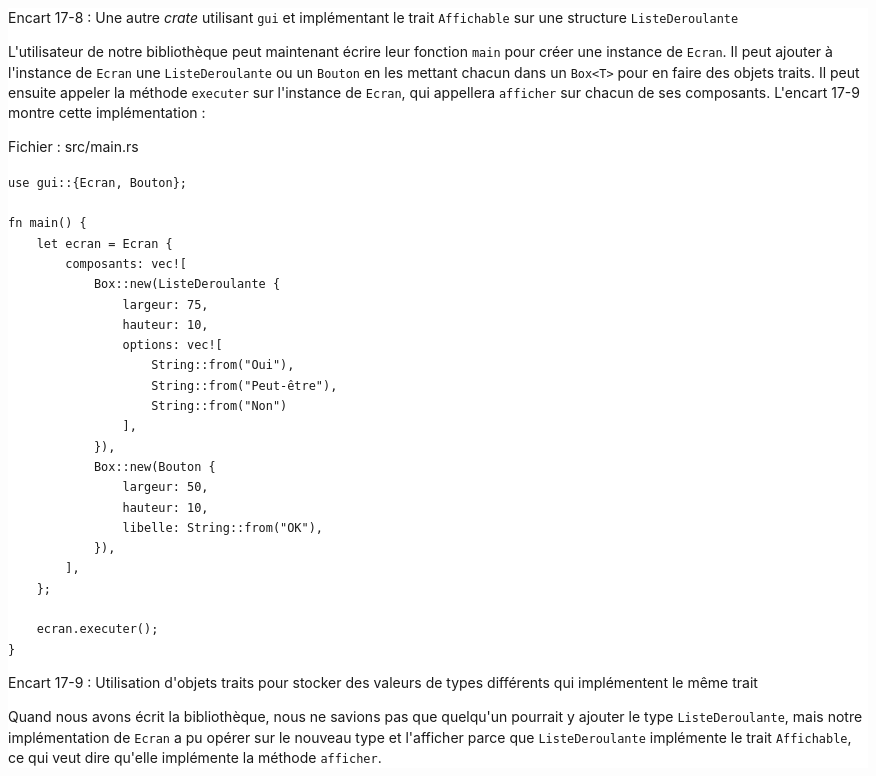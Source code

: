 

<span class="caption">Encart 17-8 : Une autre *crate* utilisant `gui` et
implémentant le trait `Affichable` sur une structure `ListeDeroulante`</span>



L'utilisateur de notre bibliothèque peut maintenant écrire leur fonction `main`
pour créer une instance de `Ecran`. Il peut ajouter à l'instance de `Ecran` une
`ListeDeroulante` ou un `Bouton` en les mettant chacun dans un `Box<T>` pour en
faire des objets traits. Il peut ensuite appeler la méthode `executer` sur
l'instance de `Ecran`, qui appellera `afficher` sur chacun de ses composants.
L'encart 17-9 montre cette implémentation :



<span class="filename">Fichier : src/main.rs</span>



```rust,ignore
use gui::{Ecran, Bouton};

fn main() {
    let ecran = Ecran {
        composants: vec![
            Box::new(ListeDeroulante {
                largeur: 75,
                hauteur: 10,
                options: vec![
                    String::from("Oui"),
                    String::from("Peut-être"),
                    String::from("Non")
                ],
            }),
            Box::new(Bouton {
                largeur: 50,
                hauteur: 10,
                libelle: String::from("OK"),
            }),
        ],
    };

    ecran.executer();
}
```



<span class="caption">Encart 17-9 : Utilisation d'objets traits pour stocker des
valeurs de types différents qui implémentent le même trait</span>



Quand nous avons écrit la bibliothèque, nous ne savions pas que quelqu'un
pourrait y ajouter le type `ListeDeroulante`, mais notre implémentation de
`Ecran` a pu opérer sur le nouveau type et l'afficher parce que
`ListeDeroulante` implémente le trait `Affichable`, ce qui veut dire qu'elle
implémente la méthode `afficher`.
